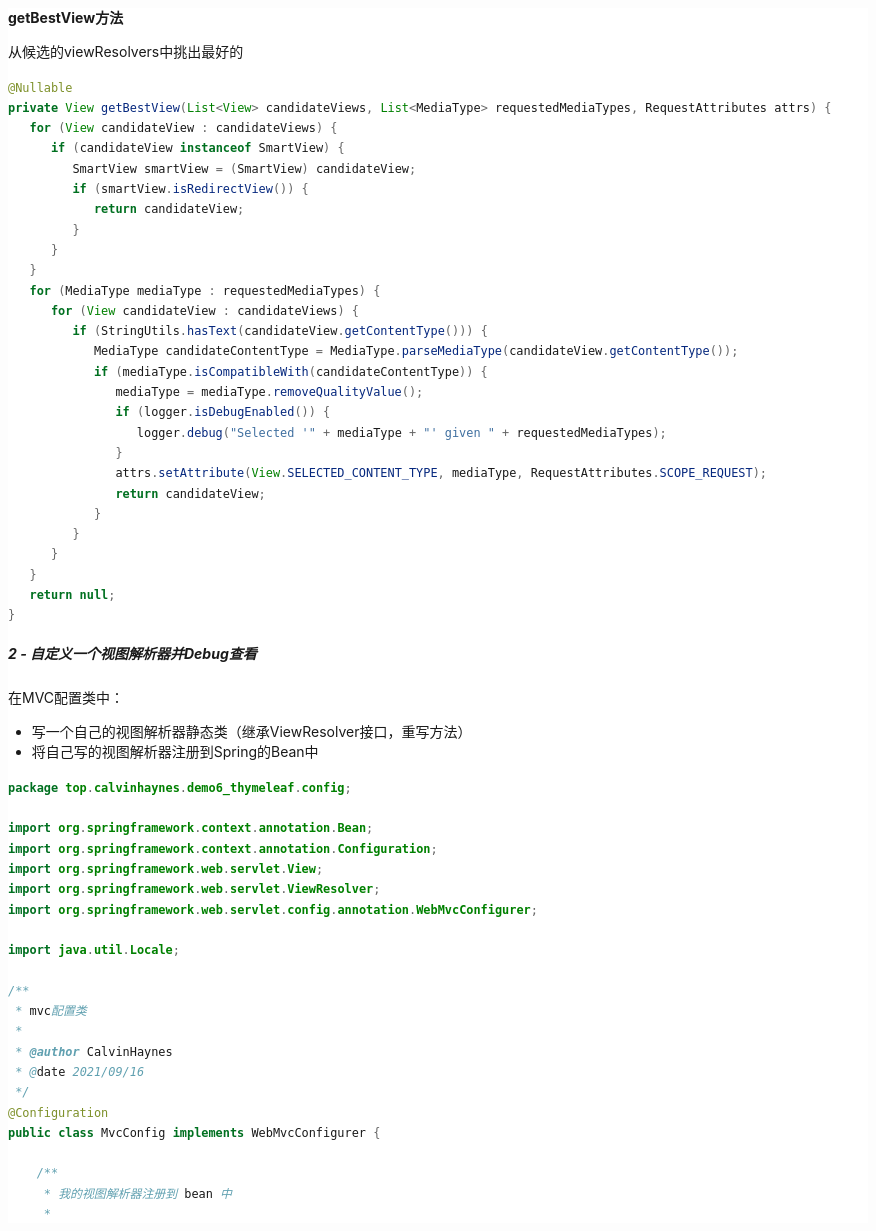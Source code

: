 **getBestView方法**

从候选的viewResolvers中挑出最好的

```java
@Nullable
private View getBestView(List<View> candidateViews, List<MediaType> requestedMediaTypes, RequestAttributes attrs) {
   for (View candidateView : candidateViews) {
      if (candidateView instanceof SmartView) {
         SmartView smartView = (SmartView) candidateView;
         if (smartView.isRedirectView()) {
            return candidateView;
         }
      }
   }
   for (MediaType mediaType : requestedMediaTypes) {
      for (View candidateView : candidateViews) {
         if (StringUtils.hasText(candidateView.getContentType())) {
            MediaType candidateContentType = MediaType.parseMediaType(candidateView.getContentType());
            if (mediaType.isCompatibleWith(candidateContentType)) {
               mediaType = mediaType.removeQualityValue();
               if (logger.isDebugEnabled()) {
                  logger.debug("Selected '" + mediaType + "' given " + requestedMediaTypes);
               }
               attrs.setAttribute(View.SELECTED_CONTENT_TYPE, mediaType, RequestAttributes.SCOPE_REQUEST);
               return candidateView;
            }
         }
      }
   }
   return null;
}
```

##### 2 - 自定义一个视图解析器并Debug查看

在MVC配置类中：

- 写一个自己的视图解析器静态类（继承ViewResolver接口，重写方法）
- 将自己写的视图解析器注册到Spring的Bean中

```java
package top.calvinhaynes.demo6_thymeleaf.config;

import org.springframework.context.annotation.Bean;
import org.springframework.context.annotation.Configuration;
import org.springframework.web.servlet.View;
import org.springframework.web.servlet.ViewResolver;
import org.springframework.web.servlet.config.annotation.WebMvcConfigurer;

import java.util.Locale;

/**
 * mvc配置类
 *
 * @author CalvinHaynes
 * @date 2021/09/16
 */
@Configuration
public class MvcConfig implements WebMvcConfigurer {

    /**
     * 我的视图解析器注册到 bean 中
     *
```